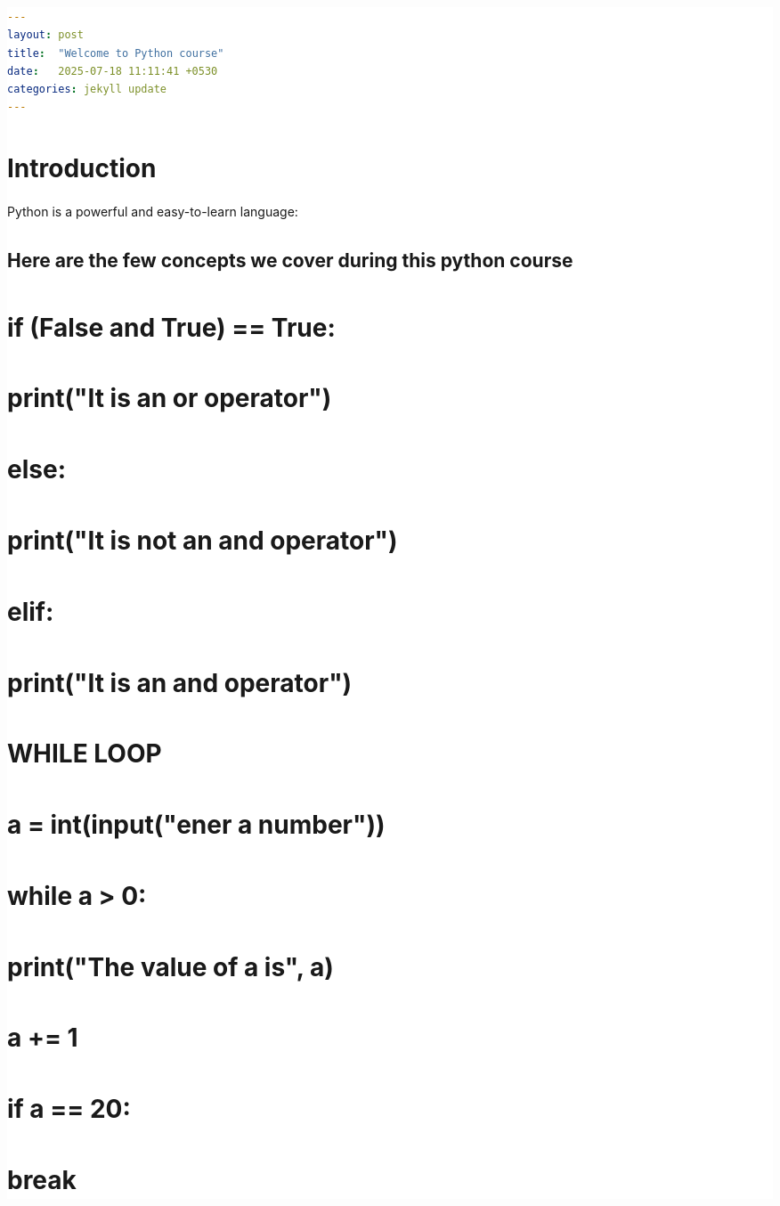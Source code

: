 ```yaml
---
layout: post
title:  "Welcome to Python course"
date:   2025-07-18 11:11:41 +0530
categories: jekyll update
---
```

# Introduction

Python is a powerful and easy-to-learn language:

## Here are the few concepts we cover during this python course







# if (False and True) == True:
#     print("It is an or operator")
# else:
#     print("It is not an and operator")
# elif:
#     print("It is an and operator")

# WHILE LOOP

# a = int(input("ener a number"))
# while a > 0:
#     print("The value of a is", a)
#     a += 1
#     if a == 20:
#        break
